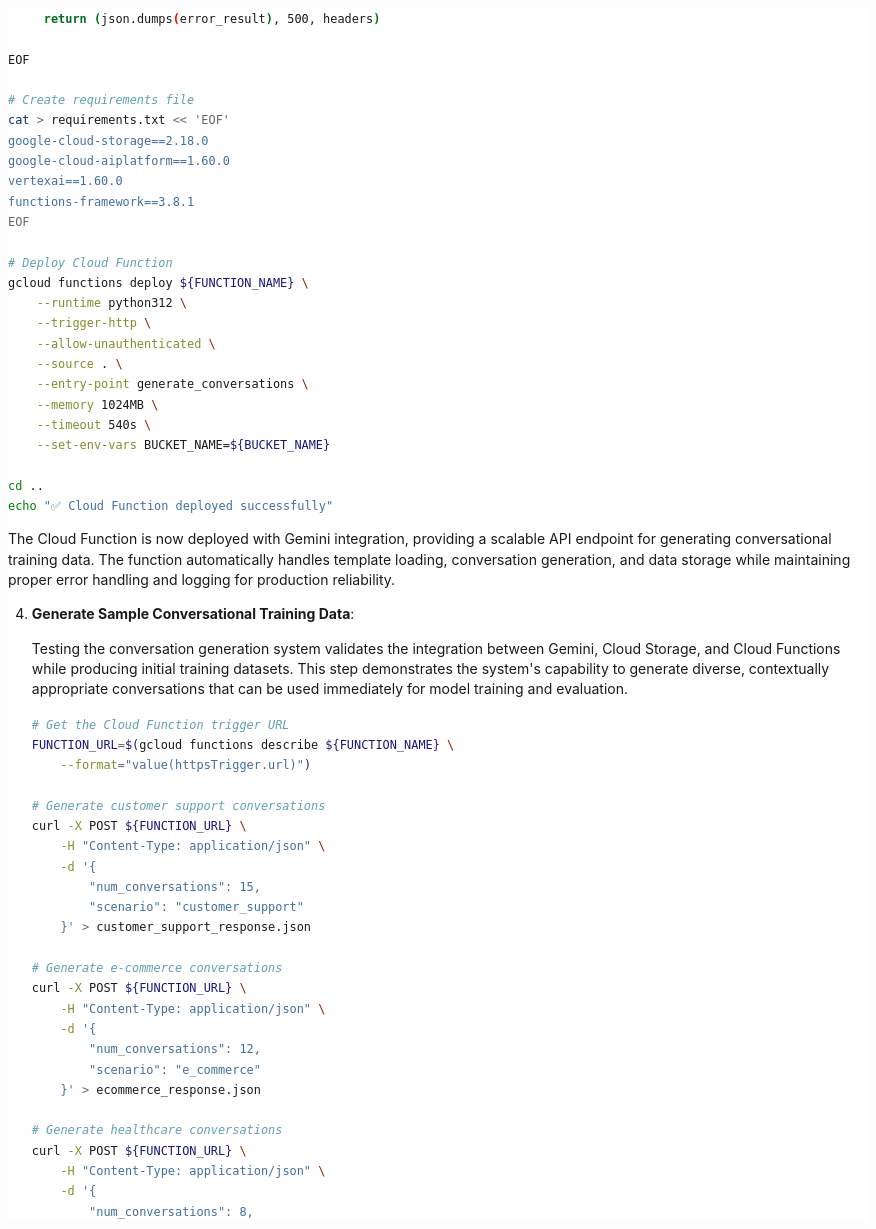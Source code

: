    ```bash
        return (json.dumps(error_result), 500, headers)

EOF
   
   # Create requirements file
   cat > requirements.txt << 'EOF'
google-cloud-storage==2.18.0
google-cloud-aiplatform==1.60.0
vertexai==1.60.0
functions-framework==3.8.1
EOF
   
   # Deploy Cloud Function
   gcloud functions deploy ${FUNCTION_NAME} \
       --runtime python312 \
       --trigger-http \
       --allow-unauthenticated \
       --source . \
       --entry-point generate_conversations \
       --memory 1024MB \
       --timeout 540s \
       --set-env-vars BUCKET_NAME=${BUCKET_NAME}
   
   cd ..
   echo "✅ Cloud Function deployed successfully"
   ```

   The Cloud Function is now deployed with Gemini integration, providing a scalable API endpoint for generating conversational training data. The function automatically handles template loading, conversation generation, and data storage while maintaining proper error handling and logging for production reliability.

4. **Generate Sample Conversational Training Data**:

   Testing the conversation generation system validates the integration between Gemini, Cloud Storage, and Cloud Functions while producing initial training datasets. This step demonstrates the system's capability to generate diverse, contextually appropriate conversations that can be used immediately for model training and evaluation.

   ```bash
   # Get the Cloud Function trigger URL
   FUNCTION_URL=$(gcloud functions describe ${FUNCTION_NAME} \
       --format="value(httpsTrigger.url)")
   
   # Generate customer support conversations
   curl -X POST ${FUNCTION_URL} \
       -H "Content-Type: application/json" \
       -d '{
           "num_conversations": 15,
           "scenario": "customer_support"
       }' > customer_support_response.json
   
   # Generate e-commerce conversations
   curl -X POST ${FUNCTION_URL} \
       -H "Content-Type: application/json" \
       -d '{
           "num_conversations": 12,
           "scenario": "e_commerce"
       }' > ecommerce_response.json
   
   # Generate healthcare conversations
   curl -X POST ${FUNCTION_URL} \
       -H "Content-Type: application/json" \
       -d '{
           "num_conversations": 8,
   ```